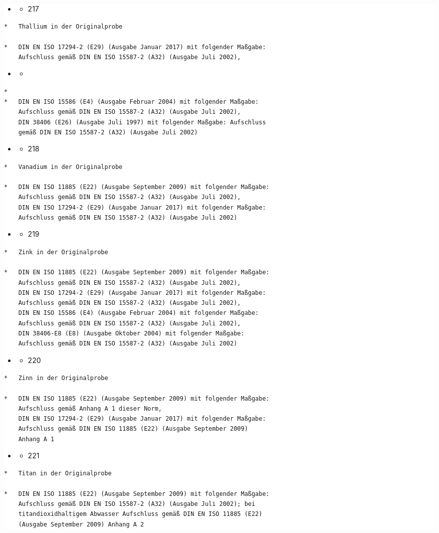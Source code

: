 
*    *   217

    *   Thallium in der Originalprobe

    *   DIN EN ISO 17294-2 (E29) (Ausgabe Januar 2017) mit folgender Maßgabe:
        Aufschluss gemäß DIN EN ISO 15587-2 (A32) (Ausgabe Juli 2002),


*    *
    *
    *   DIN EN ISO 15586 (E4) (Ausgabe Februar 2004) mit folgender Maßgabe:
        Aufschluss gemäß DIN EN ISO 15587-2 (A32) (Ausgabe Juli 2002),
        DIN 38406 (E26) (Ausgabe Juli 1997) mit folgender Maßgabe: Aufschluss
        gemäß DIN EN ISO 15587-2 (A32) (Ausgabe Juli 2002)


*    *   218

    *   Vanadium in der Originalprobe

    *   DIN EN ISO 11885 (E22) (Ausgabe September 2009) mit folgender Maßgabe:
        Aufschluss gemäß DIN EN ISO 15587-2 (A32) (Ausgabe Juli 2002),
        DIN EN ISO 17294-2 (E29) (Ausgabe Januar 2017) mit folgender Maßgabe:
        Aufschluss gemäß DIN EN ISO 15587-2 (A32) (Ausgabe Juli 2002)


*    *   219

    *   Zink in der Originalprobe

    *   DIN EN ISO 11885 (E22) (Ausgabe September 2009) mit folgender Maßgabe:
        Aufschluss gemäß DIN EN ISO 15587-2 (A32) (Ausgabe Juli 2002),
        DIN EN ISO 17294-2 (E29) (Ausgabe Januar 2017) mit folgender Maßgabe:
        Aufschluss gemäß DIN EN ISO 15587-2 (A32) (Ausgabe Juli 2002),
        DIN EN ISO 15586 (E4) (Ausgabe Februar 2004) mit folgender Maßgabe:
        Aufschluss gemäß DIN EN ISO 15587-2 (A32) (Ausgabe Juli 2002),
        DIN 38406-E8 (E8) (Ausgabe Oktober 2004) mit folgender Maßgabe:
        Aufschluss gemäß DIN EN ISO 15587-2 (A32) (Ausgabe Juli 2002)


*    *   220

    *   Zinn in der Originalprobe

    *   DIN EN ISO 11885 (E22) (Ausgabe September 2009) mit folgender Maßgabe:
        Aufschluss gemäß Anhang A 1 dieser Norm,
        DIN EN ISO 17294-2 (E29) (Ausgabe Januar 2017) mit folgender Maßgabe:
        Aufschluss gemäß DIN EN ISO 11885 (E22) (Ausgabe September 2009)
        Anhang A 1


*    *   221

    *   Titan in der Originalprobe

    *   DIN EN ISO 11885 (E22) (Ausgabe September 2009) mit folgender Maßgabe:
        Aufschluss gemäß DIN EN ISO 15587-2 (A32) (Ausgabe Juli 2002); bei
        titandioxidhaltigem Abwasser Aufschluss gemäß DIN EN ISO 11885 (E22)
        (Ausgabe September 2009) Anhang A 2
